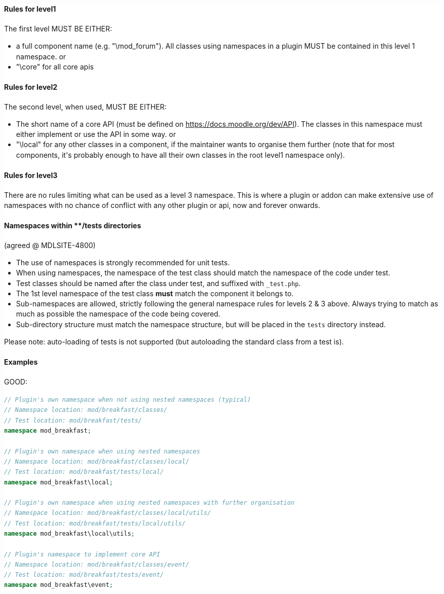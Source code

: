 #### Rules for level1

The first level MUST BE EITHER:
- a full component name (e.g. "\mod_forum"). All classes using namespaces in a plugin MUST be contained in
this level 1 namespace.
or
- "\core" for all core apis

#### Rules for level2

The second level, when used, MUST BE EITHER:
- The short name of a core API (must be defined on https://docs.moodle.org/dev/API). The classes in this namespace must either implement or use the API in some way.
or
- "\local" for any other classes in a component, if the maintainer wants to organise them further (note that for most components, it's probably enough to have all their own classes in the root level1 namespace only).

#### Rules for level3

There are no rules limiting what can be used as a level 3 namespace. This is where a plugin or addon can make extensive use of
namespaces with no chance of conflict with any other plugin or api, now and forever onwards.

#### Namespaces within **/tests directories
(agreed @ MDLSITE-4800)

- The use of namespaces is strongly recommended for unit tests.
- When using namespaces, the namespace of the test class should match the namespace of the code under test.
- Test classes should be named after the class under test, and suffixed with `_test.php`.
- The 1st level namespace of the test class **must** match the component it belongs to.
- Sub-namespaces are allowed, strictly following the general namespace rules for levels 2 & 3 above. Always trying to match as much as possible the namespace of the code being covered.
- Sub-directory structure must match the namespace structure, but will be placed in the `tests` directory instead.

Please note: auto-loading of tests is not supported (but autoloading the standard class from a test is).

#### Examples

GOOD:
```php
// Plugin's own namespace when not using nested namespaces (typical)
// Namespace location: mod/breakfast/classes/
// Test location: mod/breakfast/tests/
namespace mod_breakfast;

// Plugin's own namespace when using nested namespaces
// Namespace location: mod/breakfast/classes/local/
// Test location: mod/breakfast/tests/local/
namespace mod_breakfast\local;

// Plugin's own namespace when using nested namespaces with further organisation
// Namespace location: mod/breakfast/classes/local/utils/
// Test location: mod/breakfast/tests/local/utils/
namespace mod_breakfast\local\utils;

// Plugin's namespace to implement core API
// Namespace location: mod/breakfast/classes/event/
// Test location: mod/breakfast/tests/event/
namespace mod_breakfast\event;
```

